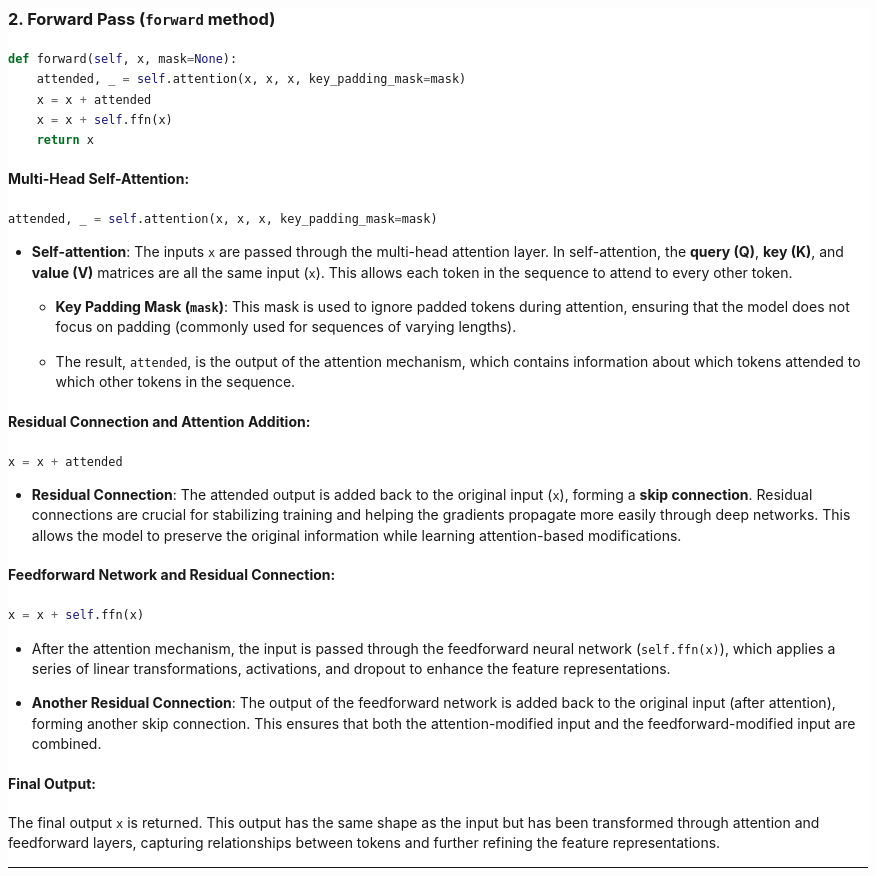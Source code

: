 
### **2. Forward Pass (`forward` method)**

```python
def forward(self, x, mask=None):
    attended, _ = self.attention(x, x, x, key_padding_mask=mask)
    x = x + attended
    x = x + self.ffn(x)
    return x
```

#### **Multi-Head Self-Attention:**

```python
attended, _ = self.attention(x, x, x, key_padding_mask=mask)
```

- **Self-attention**: The inputs `x` are passed through the multi-head attention layer. In self-attention, the **query (Q)**, **key (K)**, and **value (V)** matrices are all the same input (`x`). This allows each token in the sequence to attend to every other token.
  
  - **Key Padding Mask (`mask`)**: This mask is used to ignore padded tokens during attention, ensuring that the model does not focus on padding (commonly used for sequences of varying lengths).
  
  - The result, `attended`, is the output of the attention mechanism, which contains information about which tokens attended to which other tokens in the sequence.

#### **Residual Connection and Attention Addition:**

```python
x = x + attended
```

- **Residual Connection**: The attended output is added back to the original input (`x`), forming a **skip connection**. Residual connections are crucial for stabilizing training and helping the gradients propagate more easily through deep networks. This allows the model to preserve the original information while learning attention-based modifications.

#### **Feedforward Network and Residual Connection:**

```python
x = x + self.ffn(x)
```

- After the attention mechanism, the input is passed through the feedforward neural network (`self.ffn(x)`), which applies a series of linear transformations, activations, and dropout to enhance the feature representations.
  
- **Another Residual Connection**: The output of the feedforward network is added back to the original input (after attention), forming another skip connection. This ensures that both the attention-modified input and the feedforward-modified input are combined.

#### **Final Output**:

The final output `x` is returned. This output has the same shape as the input but has been transformed through attention and feedforward layers, capturing relationships between tokens and further refining the feature representations.

---
